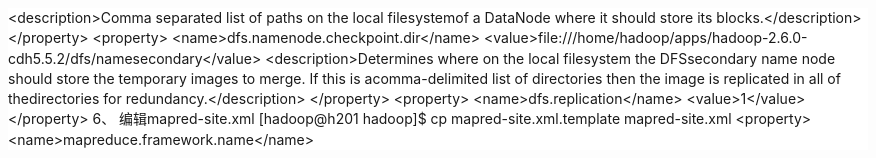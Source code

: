 </span><span class="token p">   <span class="token tag"><span class="token tag"><span class="token punctuation">&lt;</span>description</span><span class="token punctuation">&gt;</span></span>Comma separated list of paths on the local filesystemof a DataNode where it should store its blocks.<span class="token tag"><span class="token tag"><span class="token punctuation">&lt;/</span>description</span><span class="token punctuation">&gt;</span></span></span><span class="token lf">
</span><span class="token p"> <span class="token tag"><span class="token tag"><span class="token punctuation">&lt;/</span>property</span><span class="token punctuation">&gt;</span></span></span><span class="token lf">
</span><span class="token lf">
</span><span class="token p"> <span class="token tag"><span class="token tag"><span class="token punctuation">&lt;</span>property</span><span class="token punctuation">&gt;</span></span></span><span class="token lf">
</span><span class="token p">   <span class="token tag"><span class="token tag"><span class="token punctuation">&lt;</span>name</span><span class="token punctuation">&gt;</span></span>dfs.namenode.checkpoint.dir<span class="token tag"><span class="token tag"><span class="token punctuation">&lt;/</span>name</span><span class="token punctuation">&gt;</span></span></span><span class="token lf">
</span><span class="token p">   <span class="token tag"><span class="token tag"><span class="token punctuation">&lt;</span>value</span><span class="token punctuation">&gt;</span></span>file:///home/hadoop/apps/hadoop-2.6.0-cdh5.5.2/dfs/namesecondary<span class="token tag"><span class="token tag"><span class="token punctuation">&lt;/</span>value</span><span class="token punctuation">&gt;</span></span></span><span class="token lf">
</span><span class="token p">   <span class="token tag"><span class="token tag"><span class="token punctuation">&lt;</span>description</span><span class="token punctuation">&gt;</span></span>Determines where on the local filesystem the DFSsecondary name node should store the temporary images to merge. If this is acomma-delimited list of directories then the image is replicated in all of thedirectories for redundancy.<span class="token tag"><span class="token tag"><span class="token punctuation">&lt;/</span>description</span><span class="token punctuation">&gt;</span></span></span><span class="token lf">
</span><span class="token p"> <span class="token tag"><span class="token tag"><span class="token punctuation">&lt;/</span>property</span><span class="token punctuation">&gt;</span></span></span><span class="token lf">
</span><span class="token lf">
</span><span class="token p"><span class="token tag"><span class="token tag"><span class="token punctuation">&lt;</span>property</span><span class="token punctuation">&gt;</span></span></span><span class="token lf">
</span><span class="token p">    <span class="token tag"><span class="token tag"><span class="token punctuation">&lt;</span>name</span><span class="token punctuation">&gt;</span></span>dfs.replication<span class="token tag"><span class="token tag"><span class="token punctuation">&lt;/</span>name</span><span class="token punctuation">&gt;</span></span></span><span class="token lf">
</span><span class="token p">    <span class="token tag"><span class="token tag"><span class="token punctuation">&lt;</span>value</span><span class="token punctuation">&gt;</span></span>1<span class="token tag"><span class="token tag"><span class="token punctuation">&lt;/</span>value</span><span class="token punctuation">&gt;</span></span></span><span class="token lf">
</span><span class="token p"><span class="token tag"><span class="token tag"><span class="token punctuation">&lt;/</span>property</span><span class="token punctuation">&gt;</span></span></span><span class="token lf">
</span><span class="token lf">
</span><span class="token lf">
</span><span class="token p">6、</span><span class="token lf">
</span><span class="token p">编辑mapred-site.xml</span><span class="token lf">
</span><span class="token lf">
</span><span class="token p">[hadoop@h201 hadoop]$ cp mapred-site.xml.template mapred-site.xml</span><span class="token lf">
</span><span class="token lf">
</span><span class="token p"><span class="token tag"><span class="token tag"><span class="token punctuation">&lt;</span>property</span><span class="token punctuation">&gt;</span></span></span><span class="token lf">
</span><span class="token p">   <span class="token tag"><span class="token tag"><span class="token punctuation">&lt;</span>name</span><span class="token punctuation">&gt;</span></span>mapreduce.framework.name<span class="token tag"><span class="token tag"><span class="token punctuation">&lt;/</span>name</span><span class="token punctuation">&gt;</span></span></span><span class="token lf">
